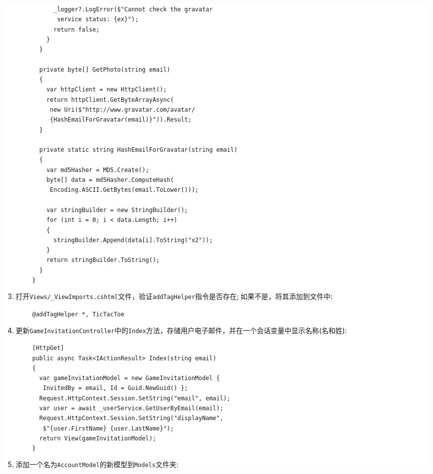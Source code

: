 ```
              _logger?.LogError($"Cannot check the gravatar
               service status: {ex}"); 
              return false; 
            } 
          } 

          private byte[] GetPhoto(string email) 
          { 
            var httpClient = new HttpClient(); 
            return httpClient.GetByteArrayAsync(
             new Uri($"http://www.gravatar.com/avatar/
             {HashEmailForGravatar(email)}")).Result; 
          } 

          private static string HashEmailForGravatar(string email) 
          { 
            var md5Hasher = MD5.Create(); 
            byte[] data = md5Hasher.ComputeHash(
             Encoding.ASCII.GetBytes(email.ToLower())); 

            var stringBuilder = new StringBuilder();  
            for (int i = 0; i < data.Length; i++) 
            { 
              stringBuilder.Append(data[i].ToString("x2")); 
            } 
            return stringBuilder.ToString(); 
          } 
        } 
```

3.  打开`Views/_ViewImports.cshtml`文件，验证`addTagHelper`指令是否存在; 如果不是，将其添加到文件中:

```
        @addTagHelper *, TicTacToe 
```

4.  更新`GameInvitationController`中的`Index`方法，存储用户电子邮件，并在一个会话变量中显示名称(名和姓):

```
        [HttpGet] 
        public async Task<IActionResult> Index(string email) 
        { 
          var gameInvitationModel = new GameInvitationModel {
           InvitedBy = email, Id = Guid.NewGuid() }; 
          Request.HttpContext.Session.SetString("email", email); 
          var user = await _userService.GetUserByEmail(email); 
          Request.HttpContext.Session.SetString("displayName",
           $"{user.FirstName} {user.LastName}"); 
          return View(gameInvitationModel); 
        }  
```

5.  添加一个名为`AccountModel`的新模型到`Models`文件夹:
